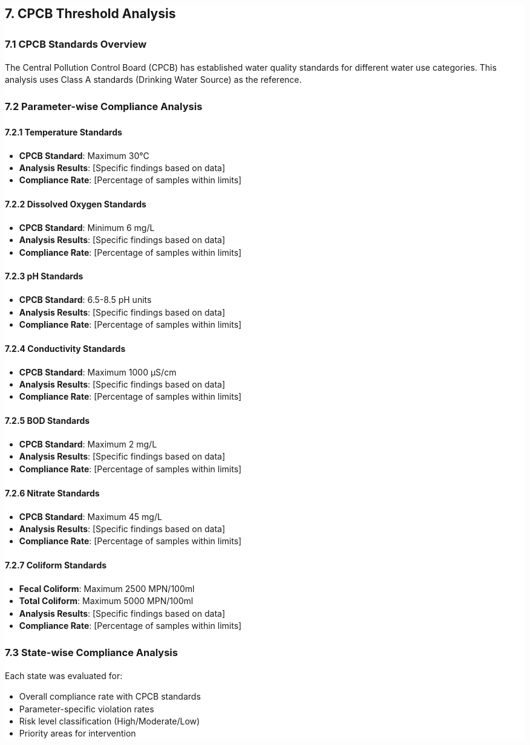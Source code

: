 
## 7. CPCB Threshold Analysis

### 7.1 CPCB Standards Overview

The Central Pollution Control Board (CPCB) has established water quality standards for different water use categories. This analysis uses Class A standards (Drinking Water Source) as the reference.

### 7.2 Parameter-wise Compliance Analysis

#### 7.2.1 Temperature Standards
- **CPCB Standard**: Maximum 30°C
- **Analysis Results**: [Specific findings based on data]
- **Compliance Rate**: [Percentage of samples within limits]

#### 7.2.2 Dissolved Oxygen Standards
- **CPCB Standard**: Minimum 6 mg/L
- **Analysis Results**: [Specific findings based on data]
- **Compliance Rate**: [Percentage of samples within limits]

#### 7.2.3 pH Standards
- **CPCB Standard**: 6.5-8.5 pH units
- **Analysis Results**: [Specific findings based on data]
- **Compliance Rate**: [Percentage of samples within limits]

#### 7.2.4 Conductivity Standards
- **CPCB Standard**: Maximum 1000 μS/cm
- **Analysis Results**: [Specific findings based on data]
- **Compliance Rate**: [Percentage of samples within limits]

#### 7.2.5 BOD Standards
- **CPCB Standard**: Maximum 2 mg/L
- **Analysis Results**: [Specific findings based on data]
- **Compliance Rate**: [Percentage of samples within limits]

#### 7.2.6 Nitrate Standards
- **CPCB Standard**: Maximum 45 mg/L
- **Analysis Results**: [Specific findings based on data]
- **Compliance Rate**: [Percentage of samples within limits]

#### 7.2.7 Coliform Standards
- **Fecal Coliform**: Maximum 2500 MPN/100ml
- **Total Coliform**: Maximum 5000 MPN/100ml
- **Analysis Results**: [Specific findings based on data]
- **Compliance Rate**: [Percentage of samples within limits]

### 7.3 State-wise Compliance Analysis

Each state was evaluated for:
- Overall compliance rate with CPCB standards
- Parameter-specific violation rates
- Risk level classification (High/Moderate/Low)
- Priority areas for intervention
